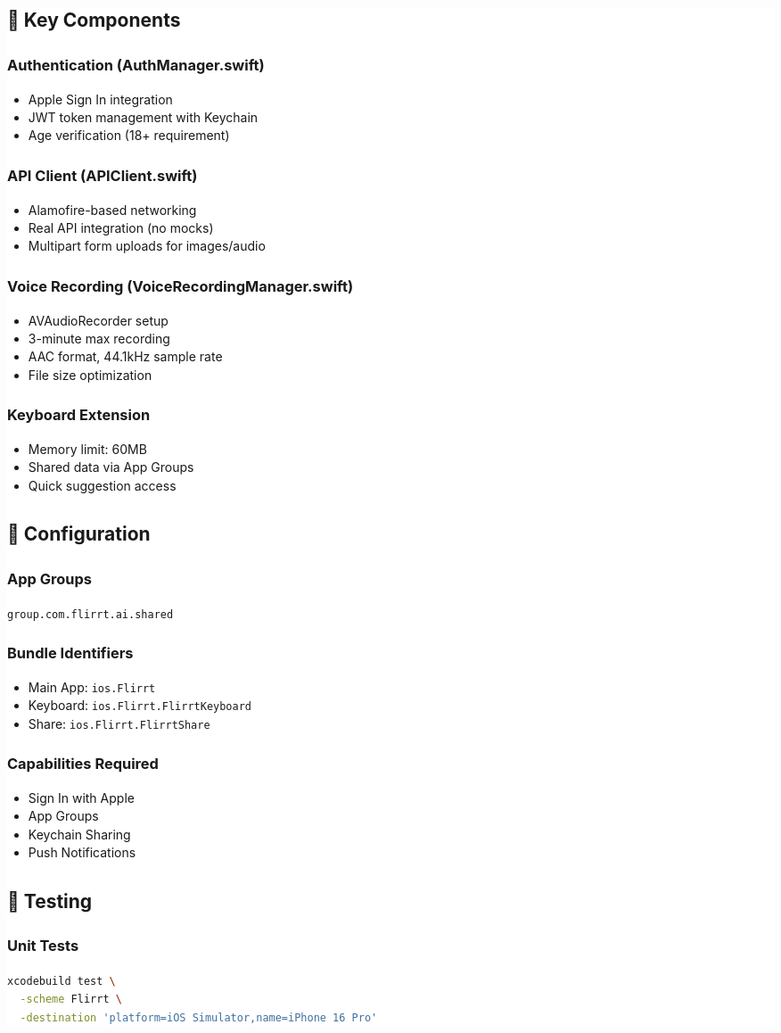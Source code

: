 ```
```

## 🎯 Key Components

### Authentication (AuthManager.swift)
- Apple Sign In integration
- JWT token management with Keychain
- Age verification (18+ requirement)

### API Client (APIClient.swift)
- Alamofire-based networking
- Real API integration (no mocks)
- Multipart form uploads for images/audio

### Voice Recording (VoiceRecordingManager.swift)
- AVAudioRecorder setup
- 3-minute max recording
- AAC format, 44.1kHz sample rate
- File size optimization

### Keyboard Extension
- Memory limit: 60MB
- Shared data via App Groups
- Quick suggestion access

## 🔧 Configuration

### App Groups
```
group.com.flirrt.ai.shared
```

### Bundle Identifiers
- Main App: `ios.Flirrt`
- Keyboard: `ios.Flirrt.FlirrtKeyboard`
- Share: `ios.Flirrt.FlirrtShare`

### Capabilities Required
- Sign In with Apple
- App Groups
- Keychain Sharing
- Push Notifications

## 🧪 Testing

### Unit Tests
```bash
xcodebuild test \
  -scheme Flirrt \
  -destination 'platform=iOS Simulator,name=iPhone 16 Pro'
```
